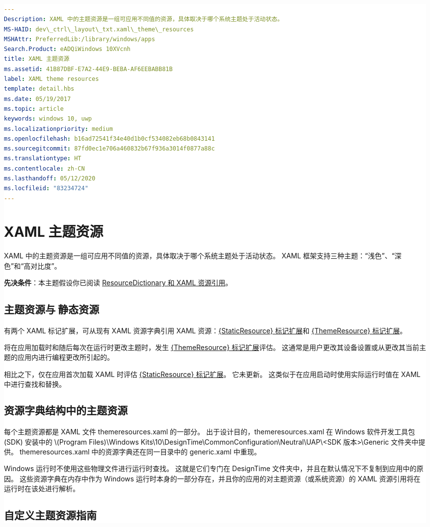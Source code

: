 ```yaml
---
Description: XAML 中的主题资源是一组可应用不同值的资源，具体取决于哪个系统主题处于活动状态。
MS-HAID: dev\_ctrl\_layout\_txt.xaml\_theme\_resources
MSHAttr: PreferredLib:/library/windows/apps
Search.Product: eADQiWindows 10XVcnh
title: XAML 主题资源
ms.assetid: 41B87DBF-E7A2-44E9-BEBA-AF6EEBABB81B
label: XAML theme resources
template: detail.hbs
ms.date: 05/19/2017
ms.topic: article
keywords: windows 10, uwp
ms.localizationpriority: medium
ms.openlocfilehash: b16ad72541f34e40d1b0cf534082eb68b0843141
ms.sourcegitcommit: 87fd0ec1e706a460832b67f936a3014f0877a88c
ms.translationtype: HT
ms.contentlocale: zh-CN
ms.lasthandoff: 05/12/2020
ms.locfileid: "83234724"
---
```

# <a name="xaml-theme-resources"></a>XAML 主题资源

XAML 中的主题资源是一组可应用不同值的资源，具体取决于哪个系统主题处于活动状态。 XAML 框架支持三种主题：“浅色”、“深色”和“高对比度”。

**先决条件**：本主题假设你已阅读 [ResourceDictionary 和 XAML 资源引用](resourcedictionary-and-xaml-resource-references.md)。

## <a name="theme-resources-v-static-resources"></a>主题资源与 静态资源

有两个 XAML 标记扩展，可从现有 XAML 资源字典引用 XAML 资源：[{StaticResource} 标记扩展](../../xaml-platform/staticresource-markup-extension.md)和 [{ThemeResource} 标记扩展](../../xaml-platform/themeresource-markup-extension.md)。

将在应用加载时和随后每次在运行时更改主题时，发生 [{ThemeResource} 标记扩展](../../xaml-platform/themeresource-markup-extension.md)评估。 这通常是用户更改其设备设置或从更改其当前主题的应用内进行编程更改所引起的。

相比之下，仅在应用首次加载 XAML 时评估 [{StaticResource} 标记扩展](../../xaml-platform/staticresource-markup-extension.md)。 它未更新。 这类似于在应用启动时使用实际运行时值在 XAML 中进行查找和替换。

## <a name="theme-resources-in-the-resource-dictionary-structure"></a>资源字典结构中的主题资源

每个主题资源都是 XAML 文件 themeresources.xaml 的一部分。 出于设计目的，themeresources.xaml 在 Windows 软件开发工具包 (SDK) 安装中的 \\(Program Files)\\Windows Kits\\10\\DesignTime\\CommonConfiguration\\Neutral\\UAP\\&lt;SDK 版本&gt;\\Generic 文件夹中提供。 themeresources.xaml 中的资源字典还在同一目录中的 generic.xaml 中重现。

Windows 运行时不使用这些物理文件进行运行时查找。 这就是它们专门在 DesignTime 文件夹中，并且在默认情况下不复制到应用中的原因。 这些资源字典在内存中作为 Windows 运行时本身的一部分存在，并且你的应用的对主题资源（或系统资源）的 XAML 资源引用将在运行时在该处进行解析。

## <a name="guidelines-for-custom-theme-resources"></a>自定义主题资源指南
